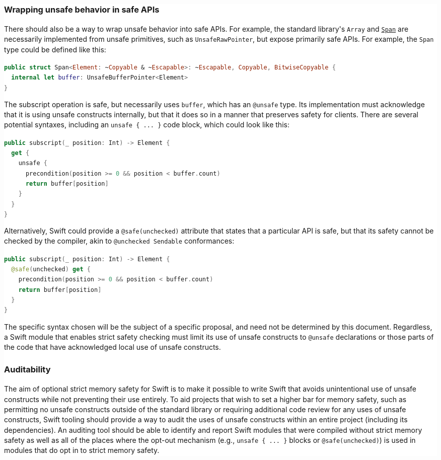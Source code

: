### Wrapping unsafe behavior in safe APIs

There should also be a way to wrap unsafe behavior into safe APIs. For example, the standard library's `Array` and [`Span`](https://github.com/swiftlang/swift-evolution/blob/main/proposals/0447-span-access-shared-contiguous-storage.md) are necessarily implemented from unsafe primitives, such as `UnsafeRawPointer`, but expose primarily safe APIs. For example, the `Span` type could be defined like this:

```swift
public struct Span<Element: ~Copyable & ~Escapable>: ~Escapable, Copyable, BitwiseCopyable {
  internal let buffer: UnsafeBufferPointer<Element>
}
```

The subscript operation is safe, but necessarily uses `buffer`, which has an `@unsafe` type. Its implementation must acknowledge that it is using unsafe constructs internally, but that it does so in a manner that preserves safety for clients. There are several potential syntaxes, including an `unsafe { ... }` code block, which could look like this:

```swift
public subscript(_ position: Int) -> Element {
  get {
    unsafe {
      precondition(position >= 0 && position < buffer.count)
      return buffer[position]
    }
  }
}
```

Alternatively, Swift could provide a `@safe(unchecked)` attribute that states that a particular API is safe, but that its safety cannot be checked by the compiler, akin to `@unchecked Sendable` conformances:

```swift
public subscript(_ position: Int) -> Element {
  @safe(unchecked) get {
    precondition(position >= 0 && position < buffer.count)
    return buffer[position]
  }
}
```

The specific syntax chosen will be the subject of a specific proposal, and need not be determined by this  document. Regardless, a Swift module that enables strict safety checking must limit its use of unsafe constructs to `@unsafe` declarations or those parts of the code that have acknowledged local use of unsafe constructs.

### Auditability

The aim of optional strict memory safety for Swift is to make it possible to write Swift that avoids unintentional use of unsafe constructs while not preventing their use entirely. To aid projects that wish to set a higher bar for memory safety, such as permitting no unsafe constructs outside of the standard library or requiring additional code review for any uses of unsafe constructs, Swift tooling should provide a way to audit the uses of unsafe constructs within an entire project (including its dependencies). An auditing tool should be able to identify and report Swift modules that were compiled without strict memory safety as well as all of the places where the opt-out mechanism (e.g., `unsafe { ... }` blocks or `@safe(unchecked)`) is used in modules that do opt in to strict memory safety.
